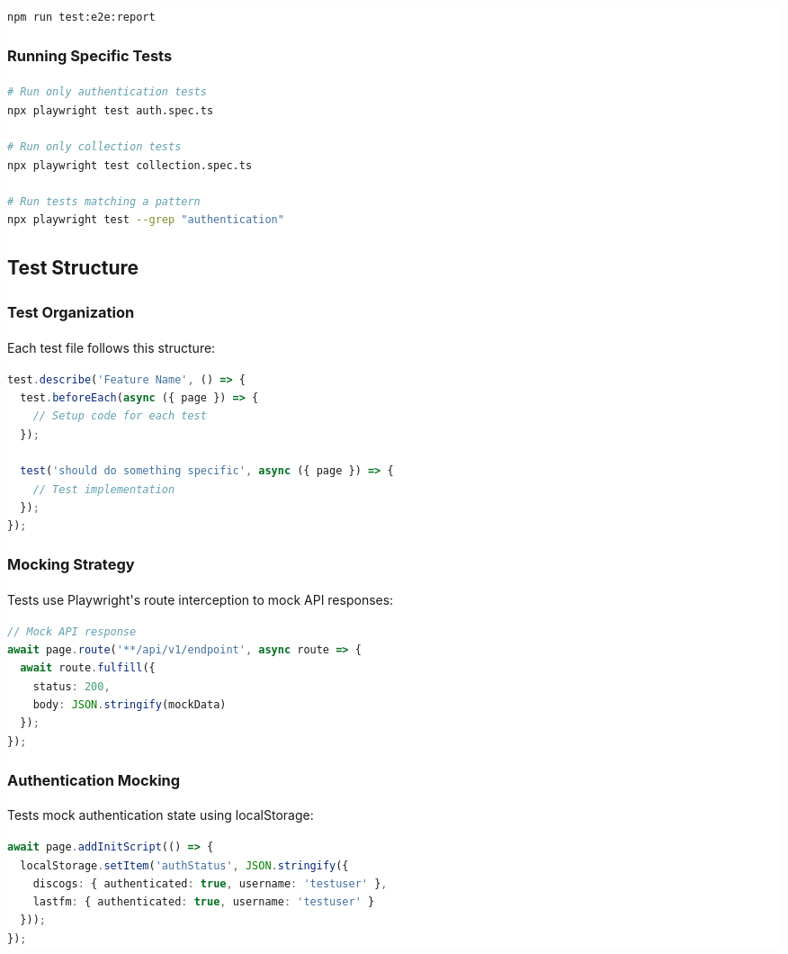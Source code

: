 ```bash
npm run test:e2e:report
```

### Running Specific Tests

```bash
# Run only authentication tests
npx playwright test auth.spec.ts

# Run only collection tests
npx playwright test collection.spec.ts

# Run tests matching a pattern
npx playwright test --grep "authentication"
```

## Test Structure

### Test Organization

Each test file follows this structure:

```typescript
test.describe('Feature Name', () => {
  test.beforeEach(async ({ page }) => {
    // Setup code for each test
  });

  test('should do something specific', async ({ page }) => {
    // Test implementation
  });
});
```

### Mocking Strategy

Tests use Playwright's route interception to mock API responses:

```typescript
// Mock API response
await page.route('**/api/v1/endpoint', async route => {
  await route.fulfill({
    status: 200,
    body: JSON.stringify(mockData)
  });
});
```

### Authentication Mocking

Tests mock authentication state using localStorage:

```typescript
await page.addInitScript(() => {
  localStorage.setItem('authStatus', JSON.stringify({
    discogs: { authenticated: true, username: 'testuser' },
    lastfm: { authenticated: true, username: 'testuser' }
  }));
});
```

